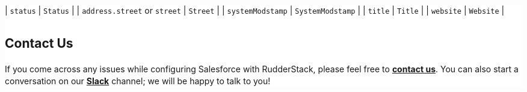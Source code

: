 | `status`                               | `Status`                  |
| `address.street` or `street`           | `Street`                  |
| `systemModstamp`                       | `SystemModstamp`          |
| `title`                                | `Title`                   |
| `website`                              | `Website`                 |

## Contact Us

If you come across any issues while configuring Salesforce with RudderStack, please feel free to [**contact us**](mailto:%20contact@rudderstack.com). You can also start a conversation on our [**Slack**](https://resources.rudderstack.com/join-rudderstack-slack) channel; we will be happy to talk to you!
